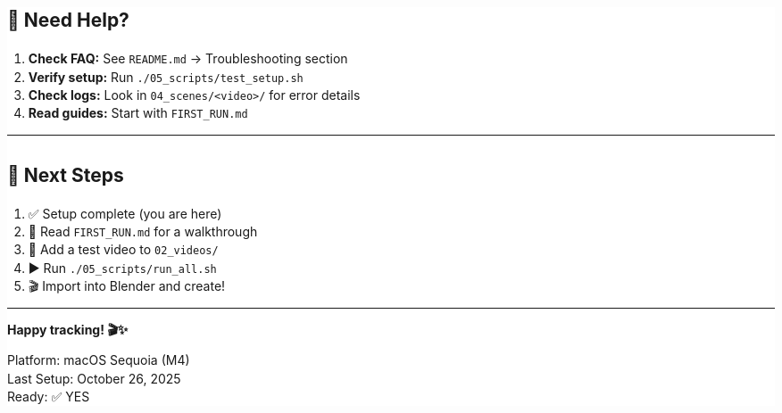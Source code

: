 
## 🐛 Need Help?

1. **Check FAQ:** See `README.md` → Troubleshooting section
2. **Verify setup:** Run `./05_scripts/test_setup.sh`
3. **Check logs:** Look in `04_scenes/<video>/` for error details
4. **Read guides:** Start with `FIRST_RUN.md`

---

## 🚀 Next Steps

1. ✅ Setup complete (you are here)
2. 📝 Read `FIRST_RUN.md` for a walkthrough
3. 🎥 Add a test video to `02_videos/`
4. ▶️ Run `./05_scripts/run_all.sh`
5. 🎬 Import into Blender and create!

---

**Happy tracking! 🎬✨**

Platform: macOS Sequoia (M4)  
Last Setup: October 26, 2025  
Ready: ✅ YES

